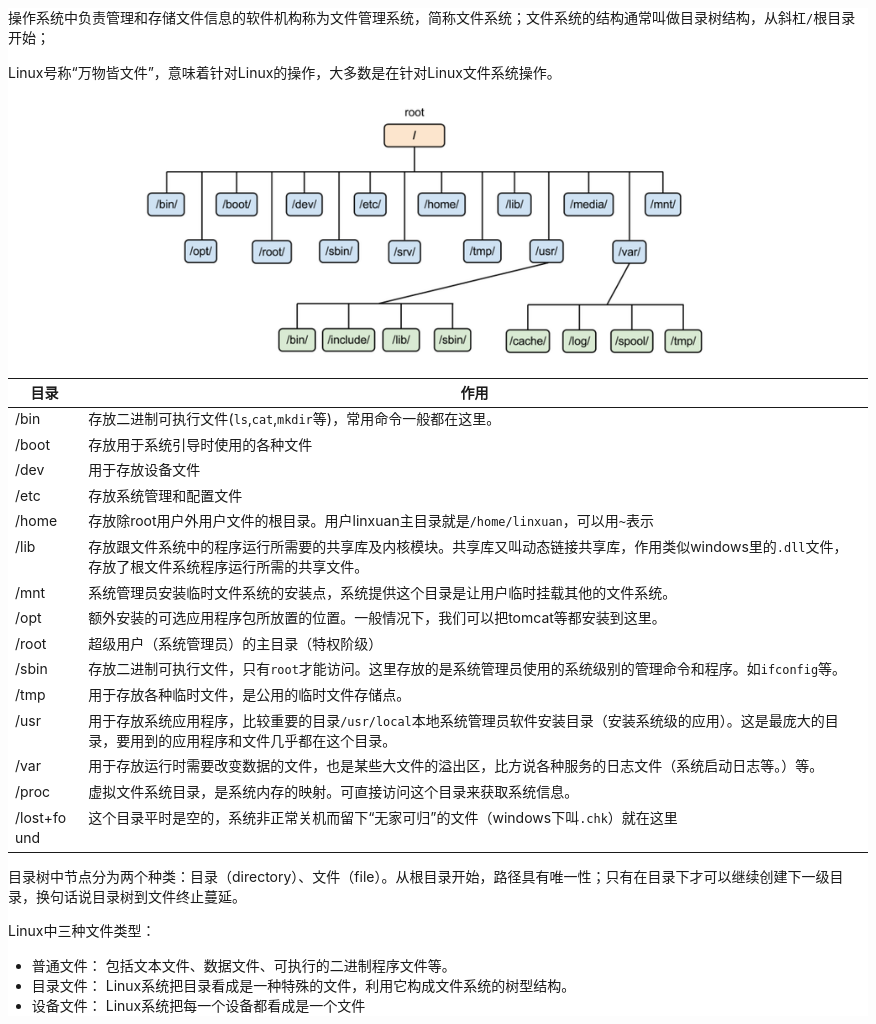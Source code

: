 操作系统中负责管理和存储文件信息的软件机构称为文件管理系统，简称文件系统；文件系统的结构通常叫做目录树结构，从斜杠`/`根目录开始；

Linux号称“万物皆文件”，意味着针对Linux的操作，大多数是在针对Linux文件系统操作。

<img src="..\图片\3-31【Linux】\2-1Linux文件系统.png" />

| 目录        | 作用                                                         |
| ----------- | ------------------------------------------------------------ |
| /bin        | 存放二进制可执行文件(`ls`,`cat`,`mkdir`等)，常用命令一般都在这里。 |
| /boot       | 存放用于系统引导时使用的各种文件                             |
| /dev        | 用于存放设备文件                                             |
| /etc        | 存放系统管理和配置文件                                       |
| /home       | 存放除root用户外用户文件的根目录。用户linxuan主目录就是`/home/linxuan`，可以用`~`表示 |
| /lib        | 存放跟文件系统中的程序运行所需要的共享库及内核模块。共享库又叫动态链接共享库，作用类似windows里的`.dll`文件，存放了根文件系统程序运行所需的共享文件。 |
| /mnt        | 系统管理员安装临时文件系统的安装点，系统提供这个目录是让用户临时挂载其他的文件系统。 |
| /opt        | 额外安装的可选应用程序包所放置的位置。一般情况下，我们可以把tomcat等都安装到这里。 |
| /root       | 超级用户（系统管理员）的主目录（特权阶级）                   |
| /sbin       | 存放二进制可执行文件，只有`root`才能访问。这里存放的是系统管理员使用的系统级别的管理命令和程序。如`ifconfig`等。 |
| /tmp        | 用于存放各种临时文件，是公用的临时文件存储点。               |
| /usr        | 用于存放系统应用程序，比较重要的目录`/usr/local`本地系统管理员软件安装目录（安装系统级的应用）。这是最庞大的目录，要用到的应用程序和文件几乎都在这个目录。 |
| /var        | 用于存放运行时需要改变数据的文件，也是某些大文件的溢出区，比方说各种服务的日志文件（系统启动日志等。）等。 |
| /proc       | 虚拟文件系统目录，是系统内存的映射。可直接访问这个目录来获取系统信息。 |
| /lost+found | 这个目录平时是空的，系统非正常关机而留下“无家可归”的文件（windows下叫`.chk`）就在这里 |

目录树中节点分为两个种类：目录（directory）、文件（file）。从根目录开始，路径具有唯一性；只有在目录下才可以继续创建下一级目录，换句话说目录树到文件终止蔓延。

Linux中三种文件类型：

- 普通文件： 包括文本文件、数据文件、可执行的二进制程序文件等。 
- 目录文件： Linux系统把目录看成是一种特殊的文件，利用它构成文件系统的树型结构。 
- 设备文件： Linux系统把每一个设备都看成是一个文件
